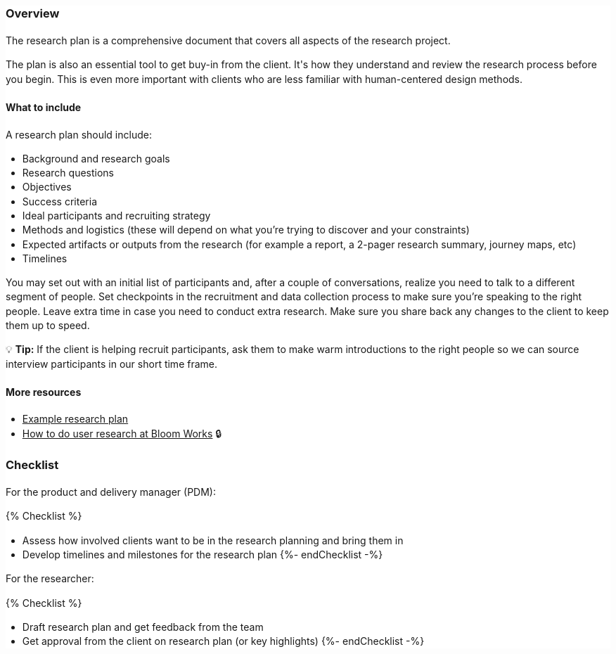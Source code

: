 ### Overview

The research plan is a comprehensive document that covers all aspects of the research project.

The plan is also an essential tool to get buy-in from the client. It's how they understand and review the research process before you begin. This is even more important with clients who are less familiar with human-centered design methods.

#### What to include

A research plan should include:
- Background and research goals
- Research questions
- Objectives
- Success criteria
- Ideal participants and recruiting strategy
- Methods and logistics (these will depend on what you’re trying to discover and your constraints)
- Expected artifacts or outputs from the research (for example a report, a 2-pager research summary, journey maps, etc)
- Timelines

You may set out with an initial list of participants and, after a couple of conversations, realize you need to talk to a different segment of people. Set checkpoints in the recruitment and data collection process to make sure you’re speaking to the right people. Leave extra time in case you need to conduct extra research. Make sure you share back any changes to the client to keep them up to speed.

💡 **Tip:** If the client is helping recruit participants, ask them to make warm introductions to the right people so we can source interview participants in our short time frame.

#### More resources

<ul>
    <li><a href="https://docs.google.com/document/d/1q68jx0lxmM5WdSbxf30Q4arnD3IpnaZyLF_jUUWB2NM/edit?usp=sharing" target="_blank" rel="noopener noreferrer">Example research plan</a></li>
    <li><a href="https://docs.google.com/document/d/1RQ_Q6YdKpwWZ5SwufMk53imX07Lq23GYqu9Umky5VpY/edit?tab=t.0#heading=h.yhnhvidb2vop" target="_blank" rel="noopener noreferrer">How to do user research at Bloom Works</a> 🔒</li>
</ul>

### Checklist

For the product and delivery manager (PDM):

{% Checklist %}
- Assess how involved clients want to be in the research planning and bring them in
- Develop timelines and milestones for the research plan
{%- endChecklist -%}

For the researcher:

{% Checklist %}
- Draft research plan and get feedback from the team
- Get approval from the client on research plan (or key highlights)
{%- endChecklist -%}
